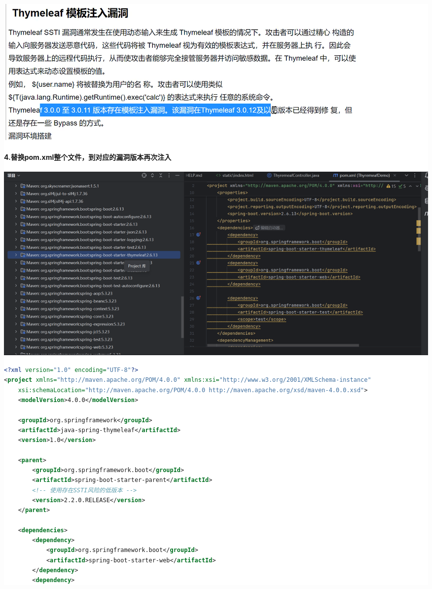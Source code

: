 ![79aa9691125ec089b4d1287c7dc0de47](038安全开发.assets/79aa9691125ec089b4d1287c7dc0de47-1755157140245-8.png)

#### 4.替换pom.xml整个文件，到对应的漏洞版本再次注入

![image-20250814154425144](038安全开发.assets/image-20250814154425144.png)

```xml
<?xml version="1.0" encoding="UTF-8"?>
<project xmlns="http://maven.apache.org/POM/4.0.0" xmlns:xsi="http://www.w3.org/2001/XMLSchema-instance"
    xsi:schemaLocation="http://maven.apache.org/POM/4.0.0 http://maven.apache.org/xsd/maven-4.0.0.xsd">
    <modelVersion>4.0.0</modelVersion>

    <groupId>org.springframework</groupId>
    <artifactId>java-spring-thymeleaf</artifactId>
    <version>1.0</version>

    <parent>
        <groupId>org.springframework.boot</groupId>
        <artifactId>spring-boot-starter-parent</artifactId>
        <!-- 使用存在SSTI风险的低版本 -->
        <version>2.2.0.RELEASE</version>
    </parent>

    <dependencies>
        <dependency>
            <groupId>org.springframework.boot</groupId>
            <artifactId>spring-boot-starter-web</artifactId>
        </dependency>
        <dependency>
```